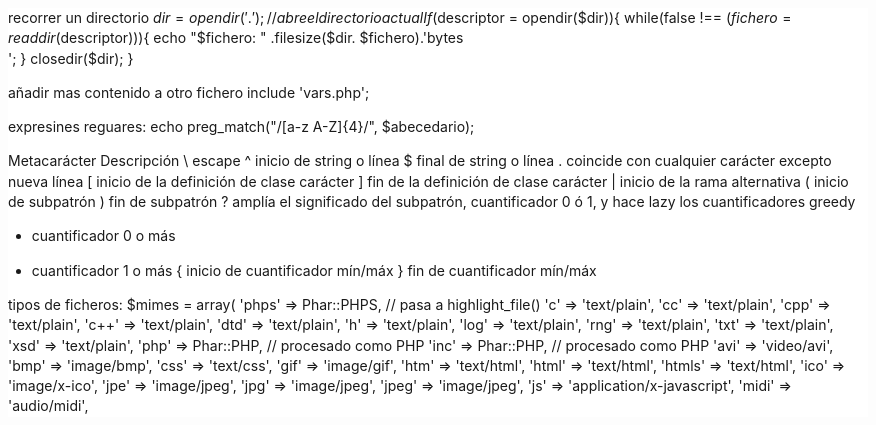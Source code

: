 
recorrer un directorio 
	$dir = opendir('.'); //abre el directorio actual
	If ($descriptor = opendir($dir)){
		while(false !== ($fichero = readdir($descriptor))){
			echo "$fichero: " .filesize($dir. $fichero).'bytes <br>';
		}
	closedir($dir);
	}



añadir mas contenido a otro fichero
include 'vars.php';





expresines reguares: 
echo preg_match("/[a-z A-Z]{4}/", $abecedario); 



Metacarácter	Descripción
\	escape
^	inicio de string o línea
$	final de string o línea
.	coincide con cualquier carácter excepto nueva línea
[	inicio de la definición de clase carácter
]	fin de la definición de clase carácter
|	inicio de la rama alternativa
(	inicio de subpatrón
)	fin de subpatrón
?	amplía el significado del subpatrón, cuantificador 0 ó 1, y hace lazy los cuantificadores greedy
*	cuantificador 0 o más
+	cuantificador 1 o más
{	inicio de cuantificador mín/máx
}	fin de cuantificador mín/máx



tipos de ficheros:
$mimes = array(
    'phps' => Phar::PHPS, // pasa a highlight_file()
    'c' => 'text/plain',
    'cc' => 'text/plain',
    'cpp' => 'text/plain',
    'c++' => 'text/plain',
    'dtd' => 'text/plain',
    'h' => 'text/plain',
    'log' => 'text/plain',
    'rng' => 'text/plain',
    'txt' => 'text/plain',
    'xsd' => 'text/plain',
    'php' => Phar::PHP, // procesado como PHP
    'inc' => Phar::PHP, // procesado como PHP
    'avi' => 'video/avi',
    'bmp' => 'image/bmp',
    'css' => 'text/css',
    'gif' => 'image/gif',
    'htm' => 'text/html',
    'html' => 'text/html',
    'htmls' => 'text/html',
    'ico' => 'image/x-ico',
    'jpe' => 'image/jpeg',
    'jpg' => 'image/jpeg',
    'jpeg' => 'image/jpeg',
    'js' => 'application/x-javascript',
    'midi' => 'audio/midi',